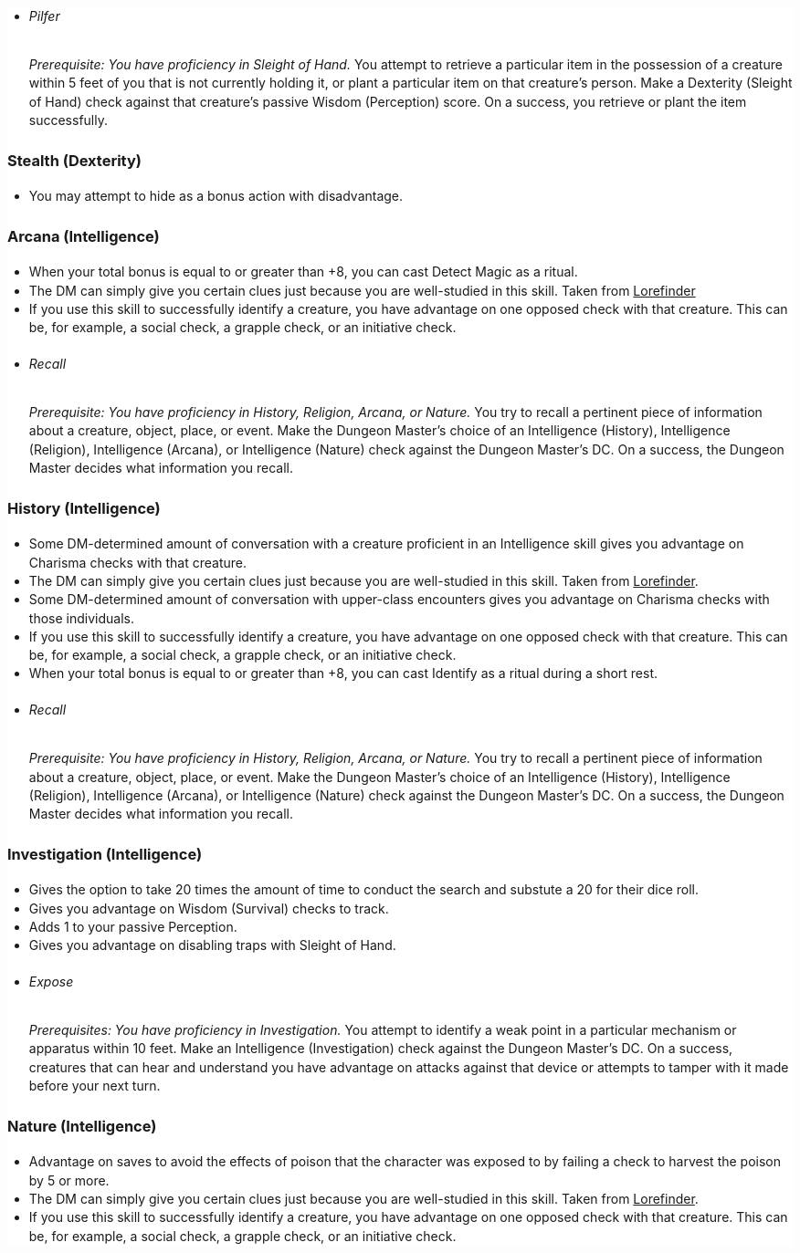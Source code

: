 - ###### Pilfer
	*Prerequisite: You have proficiency in Sleight of Hand.*
	You attempt to retrieve a particular item in the possession of a creature within 5 feet of you that is not currently holding it, or plant a particular item on that creature’s person. Make a Dexterity (Sleight of Hand) check against that creature’s passive Wisdom (Perception) score. On a success, you retrieve or plant the item successfully.
### Stealth (Dexterity)
- You may attempt to hide as a bonus action with disadvantage.
### Arcana (Intelligence)
- When your total bonus is equal to or greater than +8, you can cast Detect Magic as a ritual.
- The DM can simply give you certain clues just because you are well-studied in this skill. Taken from [Lorefinder](https://pelgranepress.com/product/lorefinder/)
- If you use this skill to successfully identify a creature, you have advantage on one opposed check with that creature. This can be, for example, a social check, a grapple check, or an initiative check.
- ###### Recall
	*Prerequisite: You have proficiency in History, Religion, Arcana, or Nature.* 
	You try to recall a pertinent piece of information about a creature, object, place, or event. Make the Dungeon Master’s choice of an Intelligence (History), Intelligence (Religion), Intelligence (Arcana), or Intelligence (Nature) check against the Dungeon Master’s DC. On a success, the Dungeon Master decides what information you recall.
### History (Intelligence)
- Some DM-determined amount of conversation with a creature proficient in an Intelligence skill gives you advantage on Charisma checks with that creature.
- The DM can simply give you certain clues just because you are well-studied in this skill. Taken from [Lorefinder](https://pelgranepress.com/product/lorefinder/).
- Some DM-determined amount of conversation with upper-class encounters gives you advantage on Charisma checks with those individuals.
- If you use this skill to successfully identify a creature, you have advantage on one opposed check with that creature. This can be, for example, a social check, a grapple check, or an initiative check.
- When your total bonus is equal to or greater than +8, you can cast Identify as a ritual during a short rest.
- ###### Recall
	*Prerequisite: You have proficiency in History, Religion, Arcana, or Nature.* 
	You try to recall a pertinent piece of information about a creature, object, place, or event. Make the Dungeon Master’s choice of an Intelligence (History), Intelligence (Religion), Intelligence (Arcana), or Intelligence (Nature) check against the Dungeon Master’s DC. On a success, the Dungeon Master decides what information you recall.

### Investigation (Intelligence)
- Gives the option to take 20 times the amount of time to conduct the search and substute a 20 for their dice roll.
- Gives you advantage on Wisdom (Survival) checks to track.
- Adds 1 to your passive Perception.
- Gives you advantage on disabling traps with Sleight of Hand.
- ###### Expose
	*Prerequisites: You have proficiency in Investigation.*
	You attempt to identify a weak point in a particular mechanism or apparatus within 10 feet. Make an Intelligence (Investigation) check against the Dungeon Master’s DC. On a success, creatures that can hear and understand you have advantage on attacks against that device or attempts to tamper with it made before your next turn.
### Nature (Intelligence)
- Advantage on saves to avoid the effects of poison that the character was exposed to by failing a check to harvest the poison by 5 or more. 
- The DM can simply give you certain clues just because you are well-studied in this skill. Taken from [Lorefinder](https://pelgranepress.com/product/lorefinder/).
- If you use this skill to successfully identify a creature, you have advantage on one opposed check with that creature. This can be, for example, a social check, a grapple check, or an initiative check.
